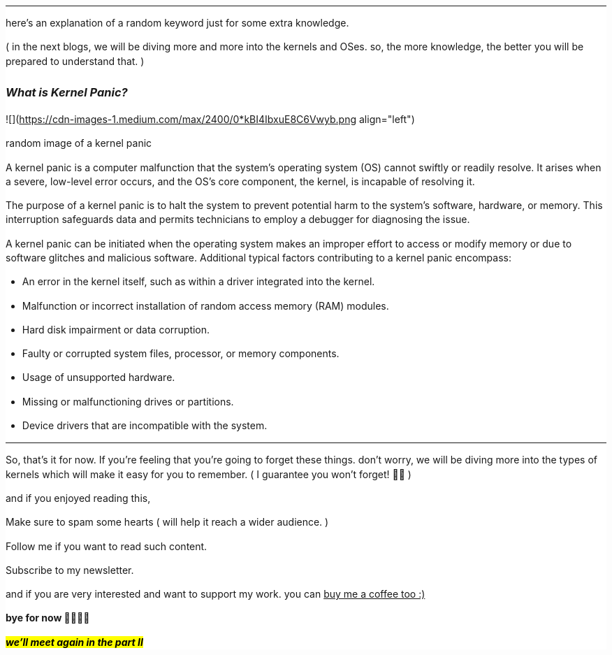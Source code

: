
---

here’s an explanation of a random keyword just for some extra knowledge.

( in the next blogs, we will be diving more and more into the kernels and OSes. so, the more knowledge, the better you will be prepared to understand that. )

### ***What is Kernel Panic?***

![](https://cdn-images-1.medium.com/max/2400/0*kBI4IbxuE8C6Vwyb.png align="left")

random image of a kernel panic

A kernel panic is a computer malfunction that the system’s operating system (OS) cannot swiftly or readily resolve. It arises when a severe, low-level error occurs, and the OS’s core component, the kernel, is incapable of resolving it.

The purpose of a kernel panic is to halt the system to prevent potential harm to the system’s software, hardware, or memory. This interruption safeguards data and permits technicians to employ a debugger for diagnosing the issue.

A kernel panic can be initiated when the operating system makes an improper effort to access or modify memory or due to software glitches and malicious software. Additional typical factors contributing to a kernel panic encompass:

* An error in the kernel itself, such as within a driver integrated into the kernel.
    
* Malfunction or incorrect installation of random access memory (RAM) modules.
    
* Hard disk impairment or data corruption.
    
* Faulty or corrupted system files, processor, or memory components.
    
* Usage of unsupported hardware.
    
* Missing or malfunctioning drives or partitions.
    
* Device drivers that are incompatible with the system.
    

---

So, that’s it for now. If you’re feeling that you’re going to forget these things. don’t worry, we will be diving more into the types of kernels which will make it easy for you to remember. ( I guarantee you won’t forget! 💯🙂 )

and if you enjoyed reading this,

Make sure to spam some hearts ( will help it reach a wider audience. )

Follow me if you want to read such content.

Subscribe to my newsletter.

and if you are very interested and want to support my work. you can [buy me a coffee too :)](https://buymeacoffee.com/princeegupta)

**bye for now 👋🏻👋🏻**

***<mark>we’ll meet again in the part II</mark>***